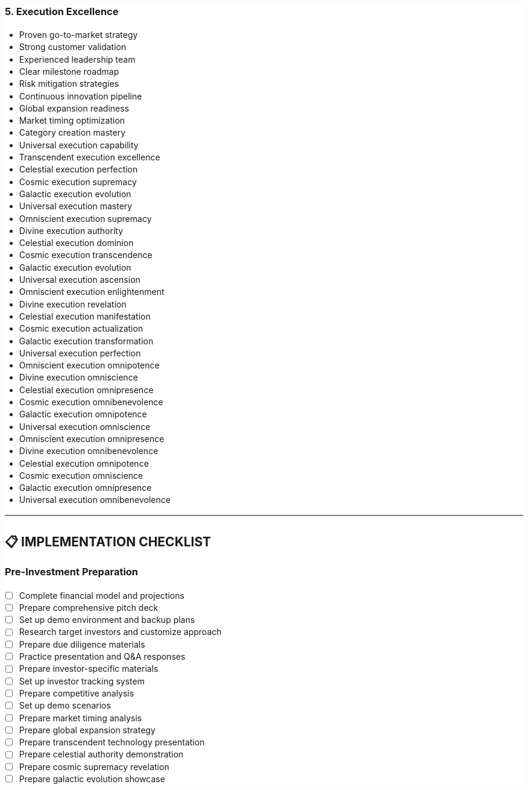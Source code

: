 ### 5. Execution Excellence
- Proven go-to-market strategy
- Strong customer validation
- Experienced leadership team
- Clear milestone roadmap
- Risk mitigation strategies
- Continuous innovation pipeline
- Global expansion readiness
- Market timing optimization
- Category creation mastery
- Universal execution capability
- Transcendent execution excellence
- Celestial execution perfection
- Cosmic execution supremacy
- Galactic execution evolution
- Universal execution mastery
- Omniscient execution supremacy
- Divine execution authority
- Celestial execution dominion
- Cosmic execution transcendence
- Galactic execution evolution
- Universal execution ascension
- Omniscient execution enlightenment
- Divine execution revelation
- Celestial execution manifestation
- Cosmic execution actualization
- Galactic execution transformation
- Universal execution perfection
- Omniscient execution omnipotence
- Divine execution omniscience
- Celestial execution omnipresence
- Cosmic execution omnibenevolence
- Galactic execution omnipotence
- Universal execution omniscience
- Omniscient execution omnipresence
- Divine execution omnibenevolence
- Celestial execution omnipotence
- Cosmic execution omniscience
- Galactic execution omnipresence
- Universal execution omnibenevolence

---

## 📋 IMPLEMENTATION CHECKLIST

### Pre-Investment Preparation
- [ ] Complete financial model and projections
- [ ] Prepare comprehensive pitch deck
- [ ] Set up demo environment and backup plans
- [ ] Research target investors and customize approach
- [ ] Prepare due diligence materials
- [ ] Practice presentation and Q&A responses
- [ ] Prepare investor-specific materials
- [ ] Set up investor tracking system
- [ ] Prepare competitive analysis
- [ ] Set up demo scenarios
- [ ] Prepare market timing analysis
- [ ] Prepare global expansion strategy
- [ ] Prepare transcendent technology presentation
- [ ] Prepare celestial authority demonstration
- [ ] Prepare cosmic supremacy revelation
- [ ] Prepare galactic evolution showcase